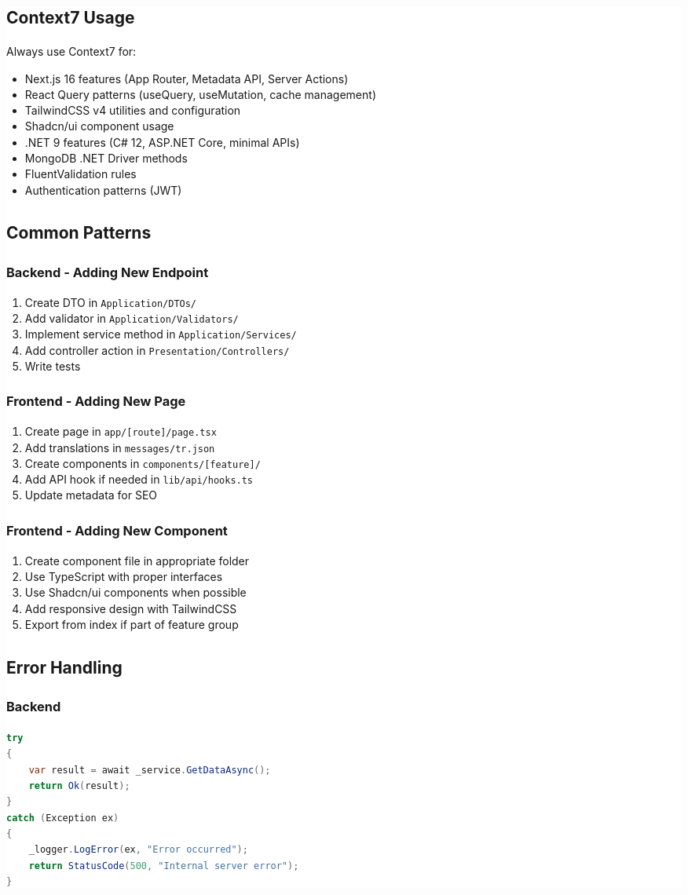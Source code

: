 ## Context7 Usage

Always use Context7 for:
- Next.js 16 features (App Router, Metadata API, Server Actions)
- React Query patterns (useQuery, useMutation, cache management)
- TailwindCSS v4 utilities and configuration
- Shadcn/ui component usage
- .NET 9 features (C# 12, ASP.NET Core, minimal APIs)
- MongoDB .NET Driver methods
- FluentValidation rules
- Authentication patterns (JWT)

## Common Patterns

### Backend - Adding New Endpoint
1. Create DTO in `Application/DTOs/`
2. Add validator in `Application/Validators/`
3. Implement service method in `Application/Services/`
4. Add controller action in `Presentation/Controllers/`
5. Write tests

### Frontend - Adding New Page
1. Create page in `app/[route]/page.tsx`
2. Add translations in `messages/tr.json`
3. Create components in `components/[feature]/`
4. Add API hook if needed in `lib/api/hooks.ts`
5. Update metadata for SEO

### Frontend - Adding New Component
1. Create component file in appropriate folder
2. Use TypeScript with proper interfaces
3. Use Shadcn/ui components when possible
4. Add responsive design with TailwindCSS
5. Export from index if part of feature group

## Error Handling

### Backend
```csharp
try
{
    var result = await _service.GetDataAsync();
    return Ok(result);
}
catch (Exception ex)
{
    _logger.LogError(ex, "Error occurred");
    return StatusCode(500, "Internal server error");
}
```
